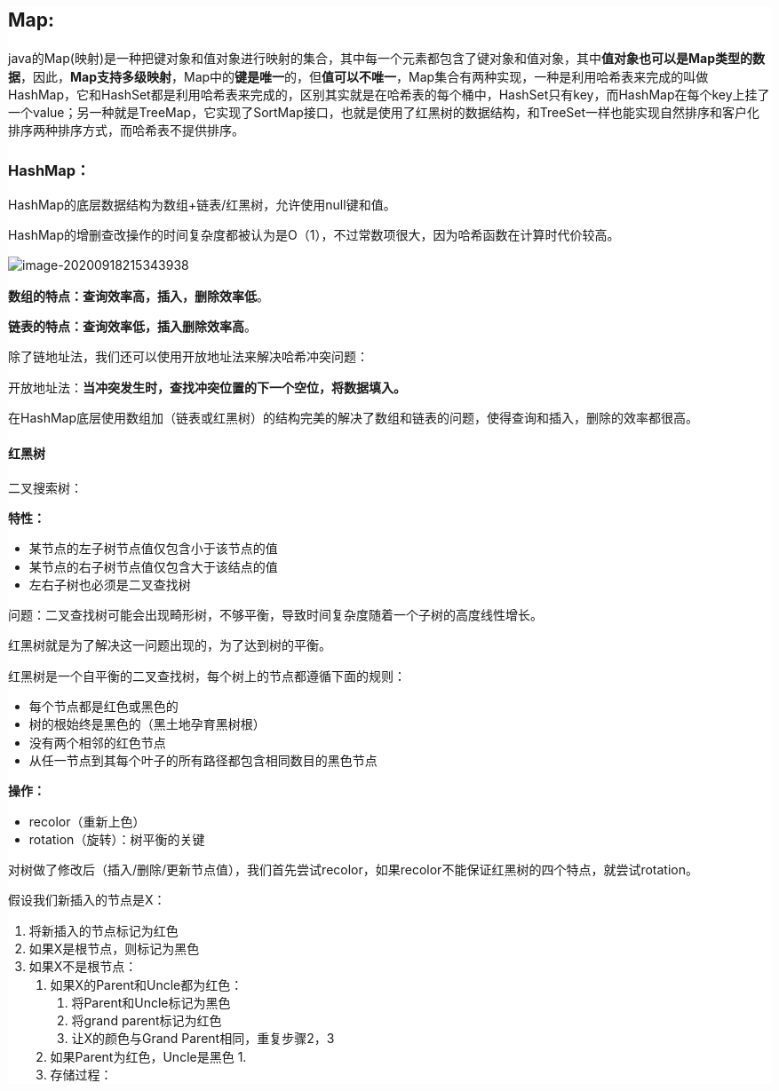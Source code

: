   

## Map:

java的Map(映射)是一种把键对象和值对象进行映射的集合，其中每一个元素都包含了键对象和值对象，其中**值对象也可以是Map类型的数据**，因此，**Map支持多级映射**，Map中的**键是唯一**的，但**值可以不唯一**，Map集合有两种实现，一种是利用哈希表来完成的叫做HashMap，它和HashSet都是利用哈希表来完成的，区别其实就是在哈希表的每个桶中，HashSet只有key，而HashMap在每个key上挂了一个value；另一种就是TreeMap，它实现了SortMap接口，也就是使用了红黑树的数据结构，和TreeSet一样也能实现自然排序和客户化排序两种排序方式，而哈希表不提供排序。

### HashMap：

HashMap的底层数据结构为数组+链表/红黑树，允许使用null键和值。

HashMap的增删查改操作的时间复杂度都被认为是O（1），不过常数项很大，因为哈希函数在计算时代价较高。

![image-20200918215343938](C:\Users\90707\AppData\Roaming\Typora\typora-user-images\image-20200918215343938.png)

**数组的特点：查询效率高，插入，删除效率低**。

**链表的特点：查询效率低，插入删除效率高**。

除了链地址法，我们还可以使用开放地址法来解决哈希冲突问题：

开放地址法：**当冲突发生时，查找冲突位置的下一个空位，将数据填入。**

在HashMap底层使用数组加（链表或红黑树）的结构完美的解决了数组和链表的问题，使得查询和插入，删除的效率都很高。

#### 红黑树

二叉搜索树：

**特性：**

- 某节点的左子树节点值仅包含小于该节点的值
- 某节点的右子树节点值仅包含大于该结点的值
- 左右子树也必须是二叉查找树

问题：二叉查找树可能会出现畸形树，不够平衡，导致时间复杂度随着一个子树的高度线性增长。

红黑树就是为了解决这一问题出现的，为了达到树的平衡。

红黑树是一个自平衡的二叉查找树，每个树上的节点都遵循下面的规则：

- 每个节点都是红色或黑色的
- 树的根始终是黑色的（黑土地孕育黑树根）
- 没有两个相邻的红色节点
- 从任一节点到其每个叶子的所有路径都包含相同数目的黑色节点

**操作：**

- recolor（重新上色）
- rotation（旋转）：树平衡的关键

对树做了修改后（插入/删除/更新节点值），我们首先尝试recolor，如果recolor不能保证红黑树的四个特点，就尝试rotation。

假设我们新插入的节点是X：

1. 将新插入的节点标记为红色
2. 如果X是根节点，则标记为黑色
3. 如果X不是根节点：
   1. 如果X的Parent和Uncle都为红色：
      1. 将Parent和Uncle标记为黑色
      2. 将grand parent标记为红色
      3. 让X的颜色与Grand Parent相同，重复步骤2，3
   2. 如果Parent为红色，Uncle是黑色
      1. 
   3. 存储过程：
